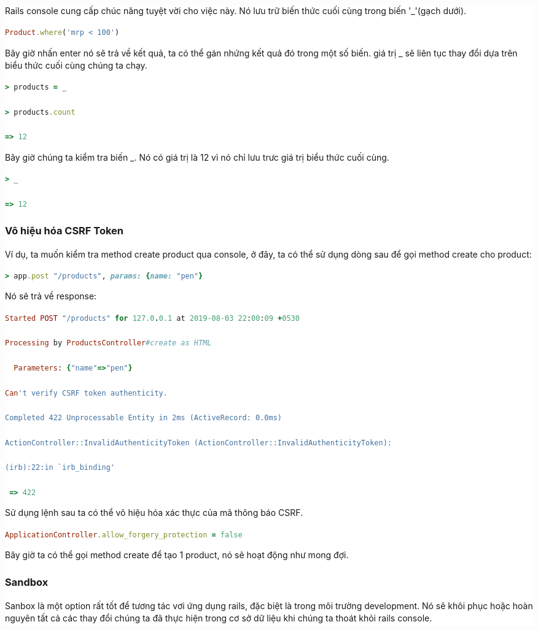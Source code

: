 Rails console cung cấp chúc năng tuyệt vời cho việc này. Nó lưu trữ biến thức cuối cùng trong biến '_'(gạch dưới).
```ruby
Product.where('mrp < 100')
```
Bây giờ nhấn enter nó sẽ trả về kết quả, ta có thể gán nhứng kết quả đó trong một số biến. giá trị _ sẽ liên tục thay đổi dựa trên biểu thức cuối cùng chúng ta chạy.

```ruby
> products = _
 
> products.count 
 
=> 12
```
Bây giờ chúng ta kiểm tra biến _. Nó có giá trị là 12 vì nó chỉ lưu trưc giá trị biểu thức cuối cùng.
```ruby
> _
 
=> 12
```
### Vô hiệu hóa CSRF Token
Ví dụ, ta muốn kiểm tra method create product qua console, ở đây, ta có thể sử dụng dòng sau để gọi method create cho product:
```ruby
> app.post "/products", params: {name: "pen"}
```
Nó sẽ trả về response:
```ruby
Started POST "/products" for 127.0.0.1 at 2019-08-03 22:00:09 +0530
 
Processing by ProductsController#create as HTML
 
  Parameters: {"name"=>"pen"}
 
Can't verify CSRF token authenticity.
 
Completed 422 Unprocessable Entity in 2ms (ActiveRecord: 0.0ms)
 
ActionController::InvalidAuthenticityToken (ActionController::InvalidAuthenticityToken):
 
(irb):22:in `irb_binding'
 
 => 422
```
Sử dụng lệnh sau ta có thể vô hiệu hóa xác thực của mã thông báo CSRF.
```ruby
ApplicationController.allow_forgery_protection = false
```
Bây giờ ta có thể gọi method create để tạo 1 product, nó sẽ hoạt động như mong đợi.
### Sandbox
Sanbox là một option rất tốt để tương tác vơi ứng dụng rails, đặc biệt là trong môi trường development. Nó sẽ khôi phục hoặc hoàn nguyên tất cả các thay đổi chúng ta đã thực hiện trong cơ sở dữ liệu khi chúng ta thoát khỏi rails console.
